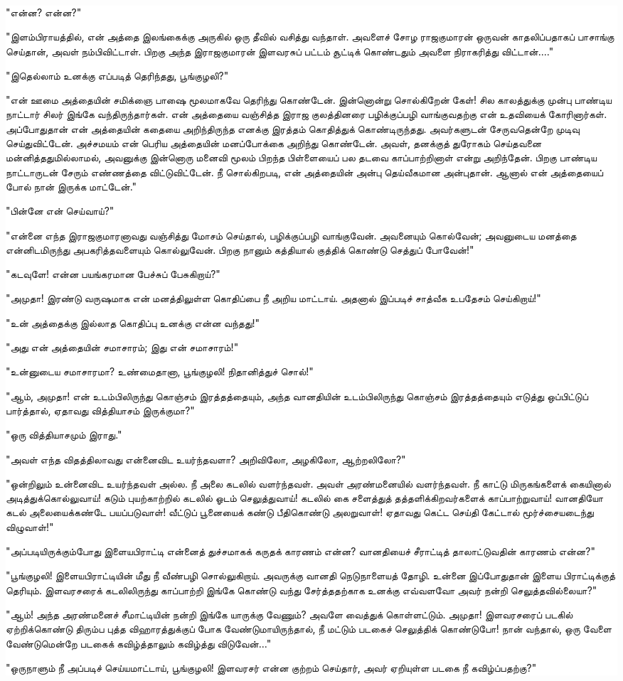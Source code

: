 "என்ன? என்ன?"

"இளம்பிராயத்தில், என் அத்தை இலங்கைக்கு அருகில் ஒரு தீவில் வசித்து வந்தாள். அவளைச் சோழ ராஜகுமாரன் ஒருவன் காதலிப்பதாகப் பாசாங்கு செய்தான், அவள் நம்பிவிட்டாள். பிறகு அந்த இராஜகுமாரன் இளவரசுப் பட்டம் சூட்டிக் கொண்டதும் அவளை நிராகரித்து விட்டான்...."

"இதெல்லாம் உனக்கு எப்படித் தெரிந்தது, பூங்குழலி?"

"என் ஊமை அத்தையின் சமிக்ஞை பாஷை மூலமாகவே தெரிந்து கொண்டேன். இன்னொன்று சொல்கிறேன் கேள்! சில காலத்துக்கு முன்பு பாண்டிய நாட்டார் சிலர் இங்கே வந்திருந்தார்கள். என் அத்தையை வஞ்சித்த இராஜ குலத்தினரை பழிக்குப்பழி வாங்குவதற்கு என் உதவியைக் கோரினார்கள். அப்போதுதான் என் அத்தையின் கதையை அறிந்திருந்த எனக்கு இரத்தம் கொதித்துக் கொண்டிருந்தது. அவர்களுடன் சேருவதென்றே முடிவு செய்துவிட்டேன். அச்சமயம் என் பெரிய அத்தையின் மனப்போக்கை அறிந்து கொண்டேன். அவள், தனக்குத் துரோகம் செய்தவனை மன்னித்ததுமில்லாமல், அவனுக்கு இன்னொரு மனைவி மூலம் பிறந்த பிள்ளையைப் பல தடவை காப்பாற்றினாள் என்று அறிந்தேன். பிறகு பாண்டிய நாட்டாருடன் சேரும் எண்ணத்தை விட்டுவிட்டேன். நீ சொல்கிறபடி, என் அத்தையின் அன்பு தெய்வீகமான அன்புதான். ஆனால் என் அத்தையைப் போல் நான் இருக்க மாட்டேன்."

"பின்னே என் செய்வாய்?"

"என்னை எந்த இராஜகுமாரனாவது வஞ்சித்து மோசம் செய்தால், பழிக்குப்பழி வாங்குவேன். அவனையும் கொல்வேன்; அவனுடைய மனத்தை என்னிடமிருந்து அபகரித்தவளையும் கொல்லுவேன். பிறகு நானும் கத்தியால் குத்திக் கொண்டு செத்துப் போவேன்!"

"கடவுளே! என்ன பயங்கரமான பேச்சுப் பேசுகிறாய்?"

"அமுதா! இரண்டு வருஷமாக என் மனத்திலுள்ள கொதிப்பை நீ அறிய மாட்டாய். அதனால் இப்படிச் சாத்வீக உபதேசம் செய்கிறாய்!"

"உன் அத்தைக்கு இல்லாத கொதிப்பு உனக்கு என்ன வந்தது!"

"அது என் அத்தையின் சமாசாரம்; இது என் சமாசாரம்!"

"உன்னுடைய சமாசாரமா? உண்மைதானா, பூங்குழலி! நிதானித்துச் சொல்!"

"ஆம், அமுதா! என் உடம்பிலிருந்து கொஞ்சம் இரத்தத்தையும், அந்த வானதியின் உடம்பிலிருந்து கொஞ்சம் இரத்தத்தையும் எடுத்து ஒப்பிட்டுப் பார்த்தால், ஏதாவது வித்தியாசம் இருக்குமா?"

"ஒரு வித்தியாசமும் இராது."

"அவள் எந்த விதத்திலாவது என்னைவிட உயர்ந்தவளா? அறிவிலோ, அழகிலோ, ஆற்றலிலோ?"

"ஒன்றிலும் உன்னைவிட உயர்ந்தவள் அல்ல. நீ அலை கடலில் வளர்ந்தவள். அவள் அரண்மனையில் வளர்ந்தவள். நீ காட்டு மிருகங்களைக் கையினால் அடித்துக்கொல்லுவாய்! கடும் புயற்காற்றில் கடலில் ஓடம் செலுத்துவாய்! கடலில் கை சளைத்துத் தத்தளிக்கிறவர்களைக் காப்பாற்றுவாய்! வானதியோ கடல் அலையைக்கண்டே பயப்படுவாள்! வீட்டுப் பூனையைக் கண்டு பீதிகொண்டு அலறுவாள்! ஏதாவது கெட்ட செய்தி கேட்டால் மூர்ச்சையடைந்து விழுவாள்!"

"அப்படியிருக்கும்போது இளையபிராட்டி என்னைத் துச்சமாகக் கருதக் காரணம் என்ன? வானதியைச் சீராட்டித் தாலாட்டுவதின் காரணம் என்ன?"

"பூங்குழலி! இளையபிராட்டியின் மீது நீ வீண்பழி சொல்லுகிறாய். அவருக்கு வானதி நெடுநாளையத் தோழி. உன்னை இப்போதுதான் இளைய பிராட்டிக்குத் தெரியும். இளவரசரைக் கடலிலிருந்து காப்பாற்றி இங்கே கொண்டு வந்து சேர்த்ததற்காக உனக்கு எவ்வளவோ அவர் நன்றி செலுத்தவில்லையா?"

"ஆம்! அந்த அரண்மனைச் சீமாட்டியின் நன்றி இங்கே யாருக்கு வேணும்? அவளே வைத்துக் கொள்ளட்டும். அமுதா! இளவரசரைப் படகில் ஏற்றிக்கொண்டு திரும்ப புத்த விஹாரத்துக்குப் போக வேண்டுமாயிருந்தால், நீ மட்டும் படகைச் செலுத்திக் கொண்டுபோ! நான் வந்தால், ஒரு வேளை வேண்டுமென்றே படகைக் கவிழ்த்தாலும் கவிழ்த்து விடுவேன்..."

"ஒருநாளும் நீ அப்படிச் செய்யமாட்டாய், பூங்குழலி! இளவரசர் என்ன குற்றம் செய்தார், அவர் ஏறியுள்ள படகை நீ கவிழ்ப்பதற்கு?"
